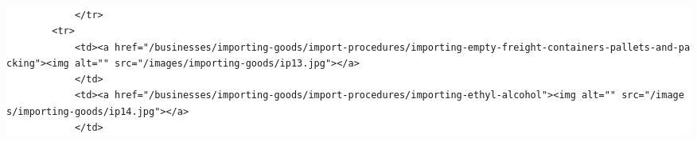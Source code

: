 				</tr>
			<tr>
				<td><a href="/businesses/importing-goods/import-procedures/importing-empty-freight-containers-pallets-and-packing"><img alt="" src="/images/importing-goods/ip13.jpg"></a>
				</td>
				<td><a href="/businesses/importing-goods/import-procedures/importing-ethyl-alcohol"><img alt="" src="/images/importing-goods/ip14.jpg"></a>
				</td>